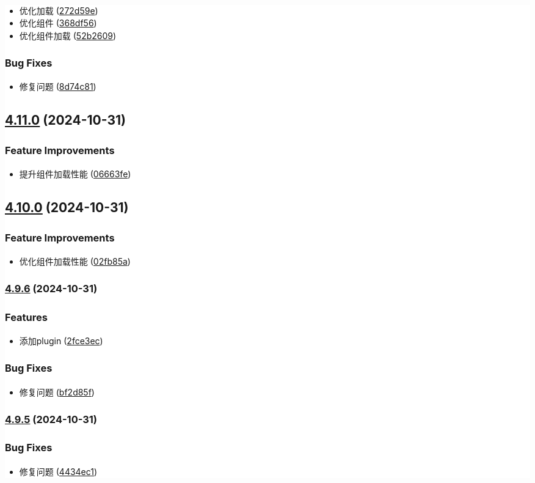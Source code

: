* 优化加载 ([272d59e](https://github.com/JackySoft/marsview/commit/272d59e7ce0269c5e08f227aa30563bcd9ec6cb8))
* 优化组件 ([368df56](https://github.com/JackySoft/marsview/commit/368df5619de02f48274b1b328e1479f9c4f1407b))
* 优化组件加载 ([52b2609](https://github.com/JackySoft/marsview/commit/52b2609f6b8f4f02674a6ec0b5f0079925f15f87))


### Bug Fixes

* 修复问题 ([8d74c81](https://github.com/JackySoft/marsview/commit/8d74c8174ba6c0ad7d9e8bfd0340eea8c86d9e6f))

## [4.11.0](https://github.com/JackySoft/marsview/compare/v4.10.0...v4.11.0) (2024-10-31)


### Feature Improvements

* 提升组件加载性能 ([06663fe](https://github.com/JackySoft/marsview/commit/06663fe4c2efd1f0a92a381e756027ff708828d0))

## [4.10.0](https://github.com/JackySoft/marsview/compare/v4.9.6...v4.10.0) (2024-10-31)


### Feature Improvements

* 优化组件加载性能 ([02fb85a](https://github.com/JackySoft/marsview/commit/02fb85ac79a270e37cd85a4e6039127830189075))

### [4.9.6](https://github.com/JackySoft/marsview/compare/v4.9.5...v4.9.6) (2024-10-31)


### Features

* 添加plugin ([2fce3ec](https://github.com/JackySoft/marsview/commit/2fce3ec78f6b0f86b109de133f5738afe4a9075e))


### Bug Fixes

* 修复问题 ([bf2d85f](https://github.com/JackySoft/marsview/commit/bf2d85f7895da7d4061cf2770bd4597e9ccfa8f4))

### [4.9.5](https://github.com/JackySoft/marsview/compare/v4.9.4...v4.9.5) (2024-10-31)


### Bug Fixes

* 修复问题 ([4434ec1](https://github.com/JackySoft/marsview/commit/4434ec171d4d57d2fa145695ec59f8bbd75a959a))
